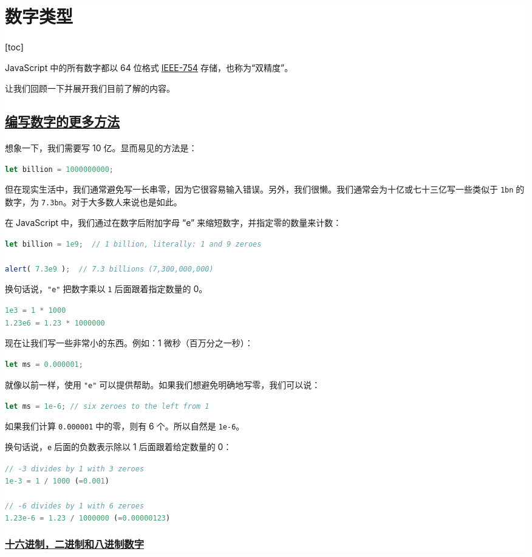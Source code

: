 # 数字类型

[toc]

JavaScript 中的所有数字都以 64 位格式 [IEEE-754](http://en.wikipedia.org/wiki/IEEE_754-1985) 存储，也称为“双精度”。

让我们回顾一下并展开我们目前了解的内容。

## [编写数字的更多方法](https://zh.javascript.info/number#bian-xie-shu-zi-de-geng-duo-fang-fa)

想象一下，我们需要写 10 亿。显而易见的方法是：

```javascript
let billion = 1000000000;
```

但在现实生活中，我们通常避免写一长串零，因为它很容易输入错误。另外，我们很懒。我们通常会为十亿或七十三亿写一些类似于 `1bn` 的数字，为 `7.3bn`。对于大多数人来说也是如此。

在 JavaScript 中，我们通过在数字后附加字母 “e” 来缩短数字，并指定零的数量来计数：

```javascript
let billion = 1e9;  // 1 billion, literally: 1 and 9 zeroes

alert( 7.3e9 );  // 7.3 billions (7,300,000,000)
```

换句话说，`"e"` 把数字乘以 `1` 后面跟着指定数量的 0。

```javascript
1e3 = 1 * 1000
1.23e6 = 1.23 * 1000000
```

现在让我们写一些非常小的东西。例如：1 微秒（百万分之一秒）：

```javascript
let ms = 0.000001;
```

就像以前一样，使用 `"e"` 可以提供帮助。如果我们想避免明确地写零，我们可以说：

```javascript
let ms = 1e-6; // six zeroes to the left from 1
```

如果我们计算 `0.000001` 中的零，则有 6 个。所以自然是 `1e-6`。

换句话说，`e` 后面的负数表示除以 1 后面跟着给定数量的 0：

```javascript
// -3 divides by 1 with 3 zeroes
1e-3 = 1 / 1000 (=0.001)

// -6 divides by 1 with 6 zeroes
1.23e-6 = 1.23 / 1000000 (=0.00000123)
```

### [十六进制，二进制和八进制数字](https://zh.javascript.info/number#shi-liu-jin-zhi-er-jin-zhi-he-ba-jin-zhi-shu-zi)
